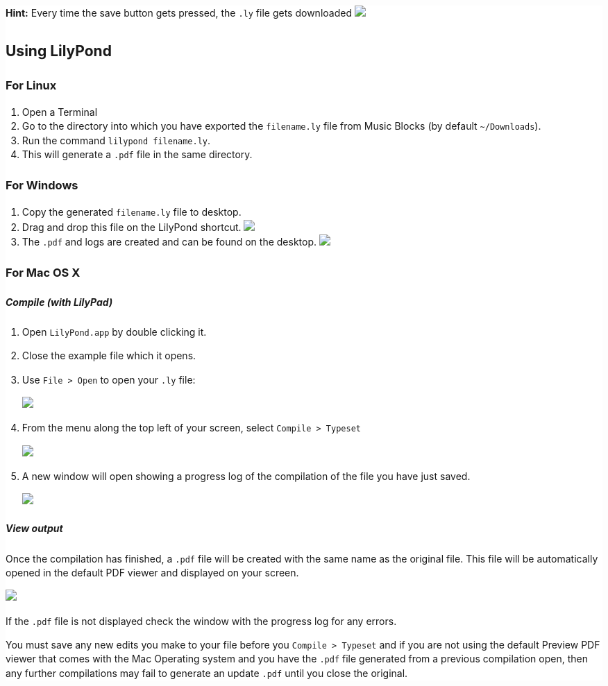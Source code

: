 **Hint:** Every time the save button gets pressed, the `.ly` file gets downloaded
<img src="\images\ly_from_mb_download.png"></img>


## Using LilyPond

### For Linux

1. Open a Terminal
2. Go to the directory into which you have exported the `filename.ly` file from Music Blocks (by default `~/Downloads`).
3. Run the command `lilypond filename.ly`. 
4. This will generate a `.pdf` file in the same directory.
 
### For Windows
1. Copy the generated `filename.ly` file to desktop.
2. Drag and drop this file on the LilyPond shortcut.
<img src="\images\ly_windows_1.png"></img>
3. The `.pdf` and logs are created and can be found on the desktop.
<img src="\images\ly_windows_2.png"></img>

### For Mac OS X
##### Compile (with LilyPad)

1. Open `LilyPond.app` by double clicking it.
2. Close the example file which it opens.
3. Use `File > Open` to open your `.ly` file:

   <img src="\images\ly_use_mac_1.png"></img>
4. From the menu along the top left of your screen, select `Compile > Typeset`

   <img src="\images\ly_use_mac_2.png"></img>

5. A new window will open showing a progress log of the compilation of the file you have just saved.

   <img src="\images\ly_use_mac_3.png"></img>

##### View output
Once the compilation has finished, a `.pdf` file will be created with the same name as the original file. This file will be automatically opened in the default PDF viewer and displayed on your screen.

   <img src="\images\ly_use_mac_4.png"></img>

If the `.pdf` file is not displayed check the window with the progress log for any errors.

You must save any new edits you make to your file before you `Compile > Typeset` and if you are not using the default Preview PDF viewer that comes with the Mac Operating system and you have the `.pdf` file generated from a previous compilation open, then any further compilations may fail to generate an update `.pdf` until you close the original.
